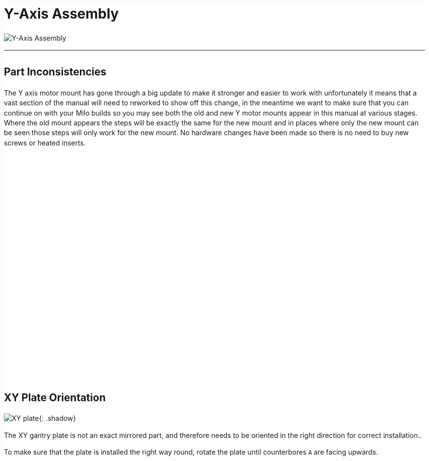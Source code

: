 # Y-Axis Assembly

![Y-Axis Assembly](../img/y_axis_assembly/y_axis_assembly.png)

---

## Part Inconsistencies

The Y axis motor mount has gone through a big update to make it stronger and easier to work with unfortunately it means that a vast section of the manual will need to reworked to show off this change, in the meantime we want to make sure that you can continue on with your Milo builds so you may see both the old and new Y motor mounts appear in this manual at various stages. Where the old mount appears the steps will be exactly the same for the new mount and in places where only the new mount can be seen those steps will only work for the new mount. No hardware changes have been made so there is no need to buy new screws or heated inserts.

![Changes](../img/y_axis_assembly/y_axis_new-old.png)

## XY Plate Orientation

![XY plate](../img/y_axis_assembly/y_axis_step_0.png){: .shadow}

The XY gantry plate is not an exact mirrored part, and therefore needs to be oriented in the right direction for correct installation..

To make sure that the plate is installed the right way round, rotate the plate until counterbores `A` are facing upwards.
